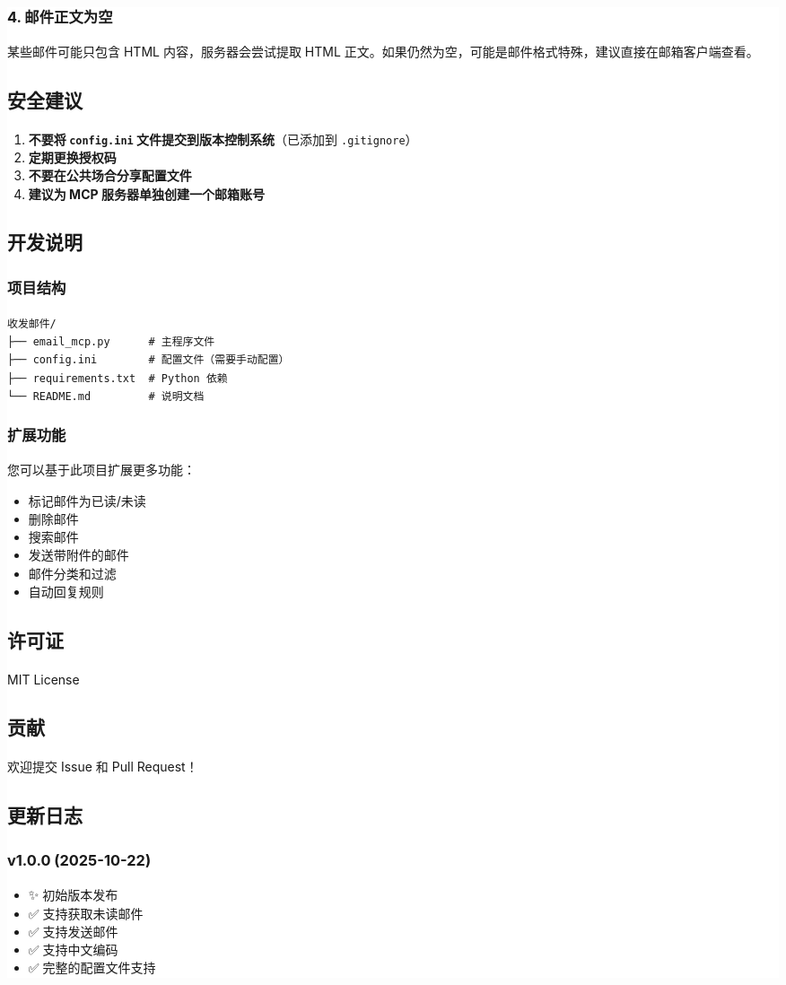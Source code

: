 ### 4. 邮件正文为空

某些邮件可能只包含 HTML 内容，服务器会尝试提取 HTML 正文。如果仍然为空，可能是邮件格式特殊，建议直接在邮箱客户端查看。

## 安全建议

1. **不要将 `config.ini` 文件提交到版本控制系统**（已添加到 `.gitignore`）
2. **定期更换授权码**
3. **不要在公共场合分享配置文件**
4. **建议为 MCP 服务器单独创建一个邮箱账号**

## 开发说明

### 项目结构

```
收发邮件/
├── email_mcp.py      # 主程序文件
├── config.ini        # 配置文件（需要手动配置）
├── requirements.txt  # Python 依赖
└── README.md         # 说明文档
```

### 扩展功能

您可以基于此项目扩展更多功能：
- 标记邮件为已读/未读
- 删除邮件
- 搜索邮件
- 发送带附件的邮件
- 邮件分类和过滤
- 自动回复规则

## 许可证

MIT License

## 贡献

欢迎提交 Issue 和 Pull Request！

## 更新日志

### v1.0.0 (2025-10-22)
- ✨ 初始版本发布
- ✅ 支持获取未读邮件
- ✅ 支持发送邮件
- ✅ 支持中文编码
- ✅ 完整的配置文件支持

